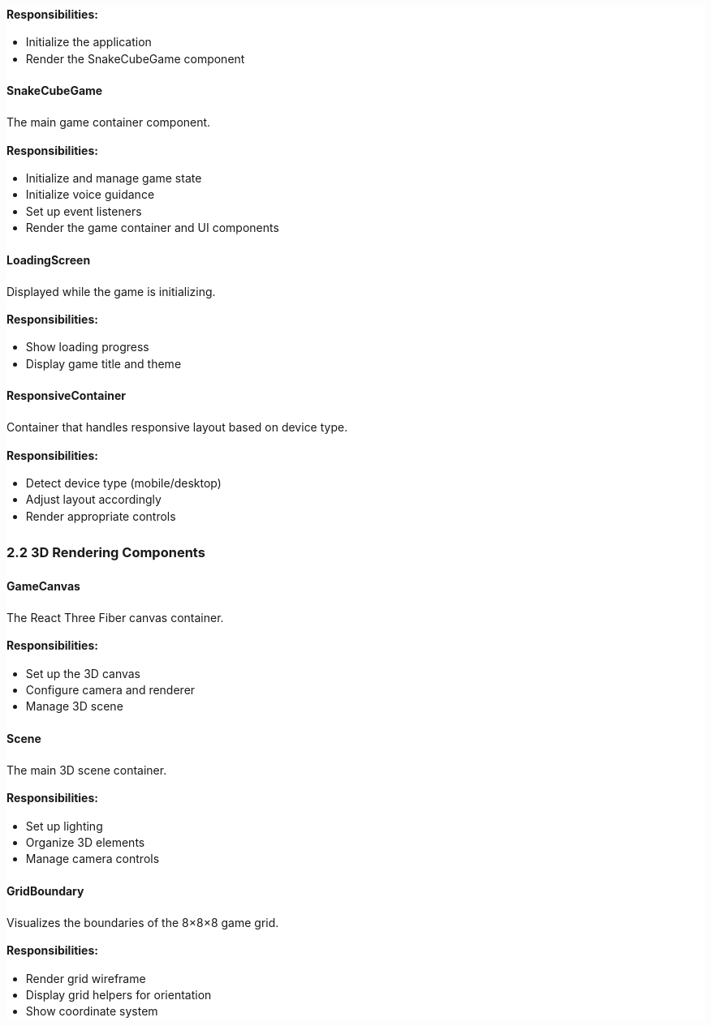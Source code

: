 **Responsibilities:**
- Initialize the application
- Render the SnakeCubeGame component

#### SnakeCubeGame
The main game container component.

**Responsibilities:**
- Initialize and manage game state
- Initialize voice guidance
- Set up event listeners
- Render the game container and UI components

#### LoadingScreen
Displayed while the game is initializing.

**Responsibilities:**
- Show loading progress
- Display game title and theme

#### ResponsiveContainer
Container that handles responsive layout based on device type.

**Responsibilities:**
- Detect device type (mobile/desktop)
- Adjust layout accordingly
- Render appropriate controls

### 2.2 3D Rendering Components

#### GameCanvas
The React Three Fiber canvas container.

**Responsibilities:**
- Set up the 3D canvas
- Configure camera and renderer
- Manage 3D scene

#### Scene
The main 3D scene container.

**Responsibilities:**
- Set up lighting
- Organize 3D elements
- Manage camera controls

#### GridBoundary
Visualizes the boundaries of the 8×8×8 game grid.

**Responsibilities:**
- Render grid wireframe
- Display grid helpers for orientation
- Show coordinate system
